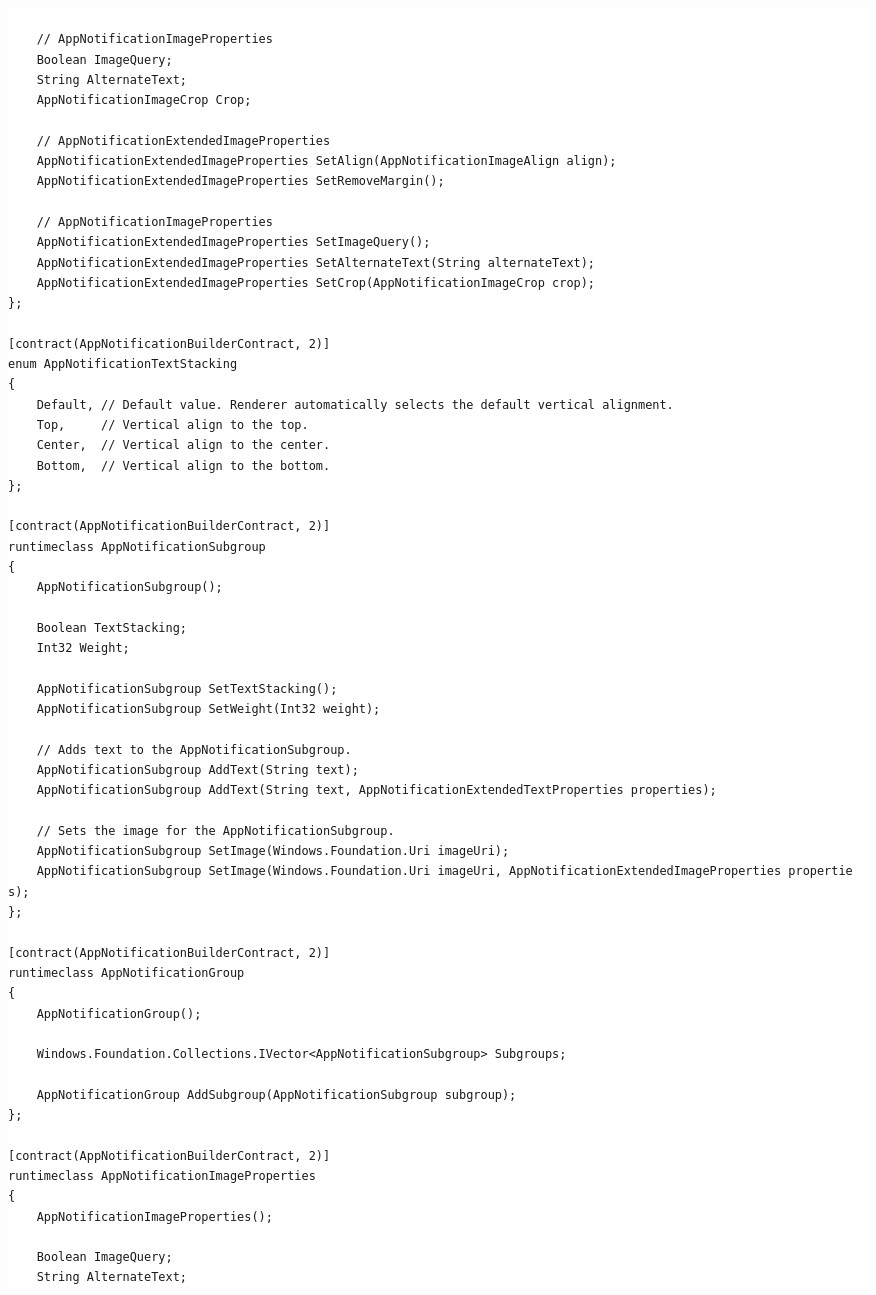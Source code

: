 ```idl

    // AppNotificationImageProperties
    Boolean ImageQuery;
    String AlternateText;
    AppNotificationImageCrop Crop;

    // AppNotificationExtendedImageProperties
    AppNotificationExtendedImageProperties SetAlign(AppNotificationImageAlign align);
    AppNotificationExtendedImageProperties SetRemoveMargin();

    // AppNotificationImageProperties
    AppNotificationExtendedImageProperties SetImageQuery();
    AppNotificationExtendedImageProperties SetAlternateText(String alternateText);
    AppNotificationExtendedImageProperties SetCrop(AppNotificationImageCrop crop);
};

[contract(AppNotificationBuilderContract, 2)]
enum AppNotificationTextStacking
{
    Default, // Default value. Renderer automatically selects the default vertical alignment. 
    Top,     // Vertical align to the top.
    Center,  // Vertical align to the center.
    Bottom,  // Vertical align to the bottom.
};

[contract(AppNotificationBuilderContract, 2)]
runtimeclass AppNotificationSubgroup
{
    AppNotificationSubgroup();

    Boolean TextStacking;
    Int32 Weight;

    AppNotificationSubgroup SetTextStacking();
    AppNotificationSubgroup SetWeight(Int32 weight);

    // Adds text to the AppNotificationSubgroup.
    AppNotificationSubgroup AddText(String text);
    AppNotificationSubgroup AddText(String text, AppNotificationExtendedTextProperties properties);

    // Sets the image for the AppNotificationSubgroup.
    AppNotificationSubgroup SetImage(Windows.Foundation.Uri imageUri);
    AppNotificationSubgroup SetImage(Windows.Foundation.Uri imageUri, AppNotificationExtendedImageProperties properties);
};

[contract(AppNotificationBuilderContract, 2)]
runtimeclass AppNotificationGroup
{
    AppNotificationGroup();

    Windows.Foundation.Collections.IVector<AppNotificationSubgroup> Subgroups;

    AppNotificationGroup AddSubgroup(AppNotificationSubgroup subgroup);
};

[contract(AppNotificationBuilderContract, 2)]
runtimeclass AppNotificationImageProperties
{
    AppNotificationImageProperties();

    Boolean ImageQuery;
    String AlternateText;
```